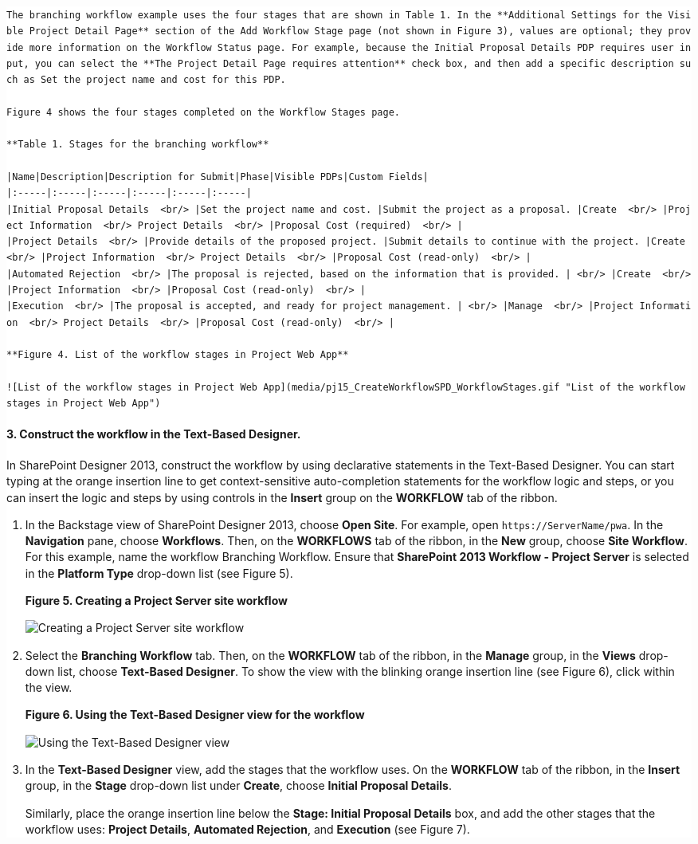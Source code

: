     The branching workflow example uses the four stages that are shown in Table 1. In the **Additional Settings for the Visible Project Detail Page** section of the Add Workflow Stage page (not shown in Figure 3), values are optional; they provide more information on the Workflow Status page. For example, because the Initial Proposal Details PDP requires user input, you can select the **The Project Detail Page requires attention** check box, and then add a specific description such as Set the project name and cost for this PDP.
    
    Figure 4 shows the four stages completed on the Workflow Stages page.
    
    **Table 1. Stages for the branching workflow**

    |Name|Description|Description for Submit|Phase|Visible PDPs|Custom Fields|
    |:-----|:-----|:-----|:-----|:-----|:-----|
    |Initial Proposal Details  <br/> |Set the project name and cost. |Submit the project as a proposal. |Create  <br/> |Project Information  <br/> Project Details  <br/> |Proposal Cost (required)  <br/> |
    |Project Details  <br/> |Provide details of the proposed project. |Submit details to continue with the project. |Create  <br/> |Project Information  <br/> Project Details  <br/> |Proposal Cost (read-only)  <br/> |
    |Automated Rejection  <br/> |The proposal is rejected, based on the information that is provided. | <br/> |Create  <br/> |Project Information  <br/> |Proposal Cost (read-only)  <br/> |
    |Execution  <br/> |The proposal is accepted, and ready for project management. | <br/> |Manage  <br/> |Project Information  <br/> Project Details  <br/> |Proposal Cost (read-only)  <br/> |
   
    **Figure 4. List of the workflow stages in Project Web App**

    ![List of the workflow stages in Project Web App](media/pj15_CreateWorkflowSPD_WorkflowStages.gif "List of the workflow stages in Project Web App")
  
#### 3. Construct the workflow in the Text-Based Designer.

In SharePoint Designer 2013, construct the workflow by using declarative statements in the Text-Based Designer. You can start typing at the orange insertion line to get context-sensitive auto-completion statements for the workflow logic and steps, or you can insert the logic and steps by using controls in the **Insert** group on the **WORKFLOW** tab of the ribbon. 
    
1. In the Backstage view of SharePoint Designer 2013, choose **Open Site**. For example, open  `https://ServerName/pwa`. In the **Navigation** pane, choose **Workflows**. Then, on the **WORKFLOWS** tab of the ribbon, in the **New** group, choose **Site Workflow**. For this example, name the workflow Branching Workflow. Ensure that **SharePoint 2013 Workflow - Project Server** is selected in the **Platform Type** drop-down list (see Figure 5). 
    
    **Figure 5. Creating a Project Server site workflow**

    ![Creating a Project Server site workflow](media/pj15_CreateWorkflowSPD_CreateSiteWorkflow.gif "Creating a Project Server site workflow")
  
2. Select the **Branching Workflow** tab. Then, on the **WORKFLOW** tab of the ribbon, in the **Manage** group, in the **Views** drop-down list, choose **Text-Based Designer**. To show the view with the blinking orange insertion line (see Figure 6), click within the view.
    
    **Figure 6. Using the Text-Based Designer view for the workflow**

    ![Using the Text-Based Designer view](media/pj15_CreateWorkflowSPD_TextBasedDesigner.gif "Using the Text-Based Designer view")
  
3. In the **Text-Based Designer** view, add the stages that the workflow uses. On the **WORKFLOW** tab of the ribbon, in the **Insert** group, in the **Stage** drop-down list under **Create**, choose **Initial Proposal Details**.
    
    Similarly, place the orange insertion line below the **Stage: Initial Proposal Details** box, and add the other stages that the workflow uses: **Project Details**, **Automated Rejection**, and **Execution** (see Figure 7). 
    